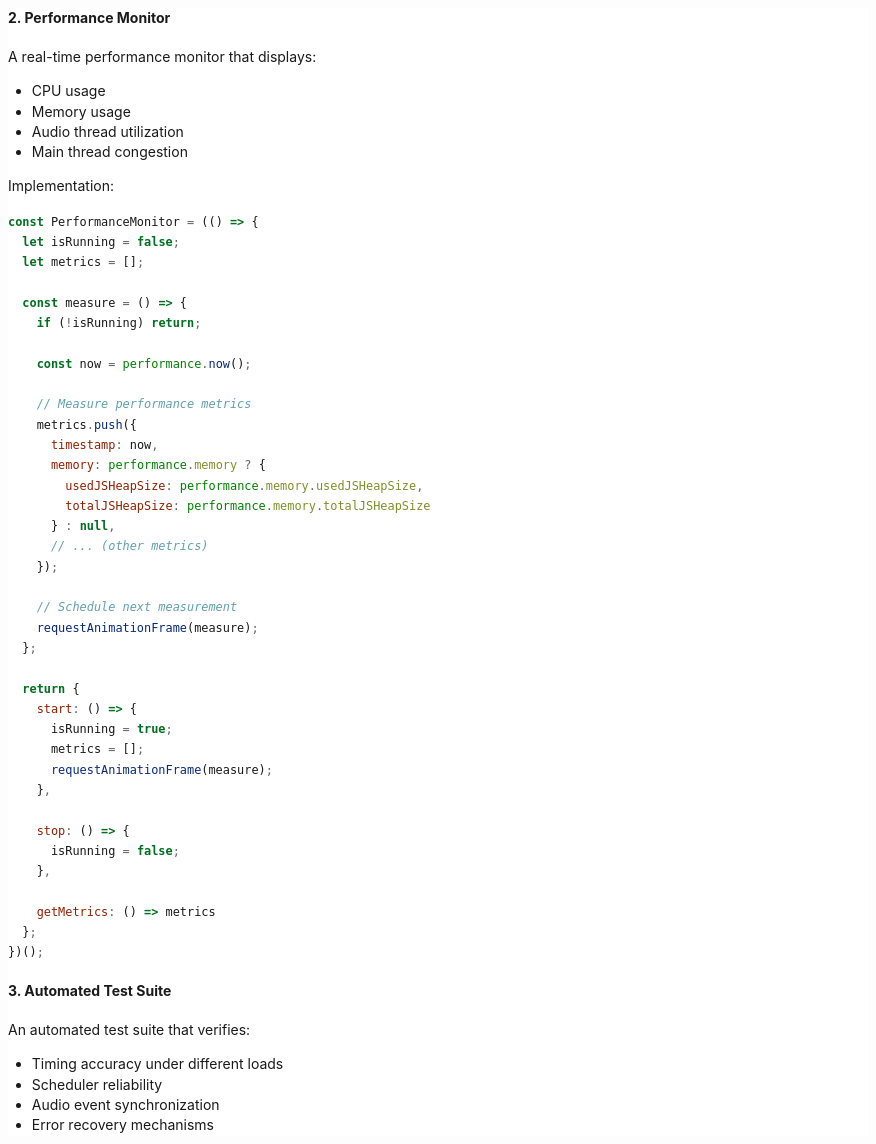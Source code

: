 #### 2. Performance Monitor

A real-time performance monitor that displays:
- CPU usage
- Memory usage
- Audio thread utilization
- Main thread congestion

Implementation:
```javascript
const PerformanceMonitor = (() => {
  let isRunning = false;
  let metrics = [];
  
  const measure = () => {
    if (!isRunning) return;
    
    const now = performance.now();
    
    // Measure performance metrics
    metrics.push({
      timestamp: now,
      memory: performance.memory ? {
        usedJSHeapSize: performance.memory.usedJSHeapSize,
        totalJSHeapSize: performance.memory.totalJSHeapSize
      } : null,
      // ... (other metrics)
    });
    
    // Schedule next measurement
    requestAnimationFrame(measure);
  };
  
  return {
    start: () => {
      isRunning = true;
      metrics = [];
      requestAnimationFrame(measure);
    },
    
    stop: () => {
      isRunning = false;
    },
    
    getMetrics: () => metrics
  };
})();
```

#### 3. Automated Test Suite

An automated test suite that verifies:
- Timing accuracy under different loads
- Scheduler reliability
- Audio event synchronization
- Error recovery mechanisms
